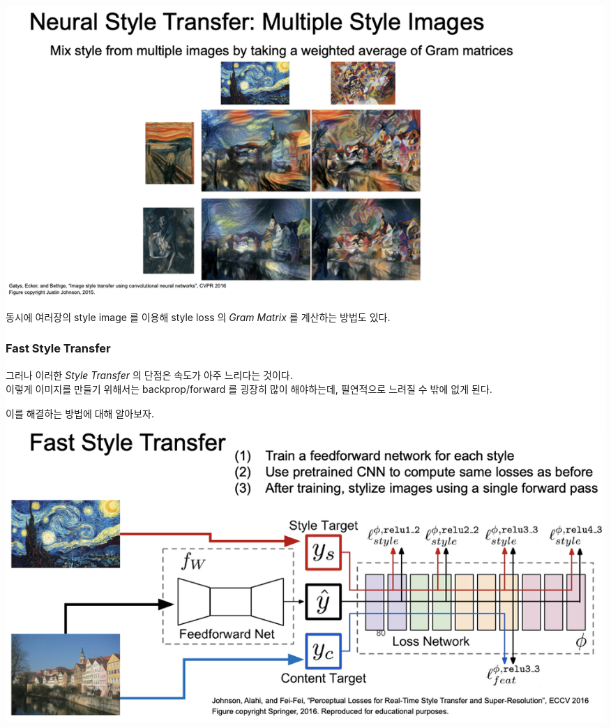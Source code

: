 ![neural style transfer](./image47.png)

동시에 여러장의 style image 를 이용해 style loss 의 _Gram Matrix_ 를 계산하는 방법도 있다.

### Fast Style Transfer

그러나 이러한 _Style Transfer_ 의 단점은 속도가 아주 느리다는 것이다.  
이렇게 이미지를 만들기 위해서는 backprop/forward 를 굉장히 많이 해야하는데, 필연적으로 느려질 수 밖에 없게 된다.  

이를 해결하는 방법에 대해 알아보자.

![fast style transfer](./image48.png)
